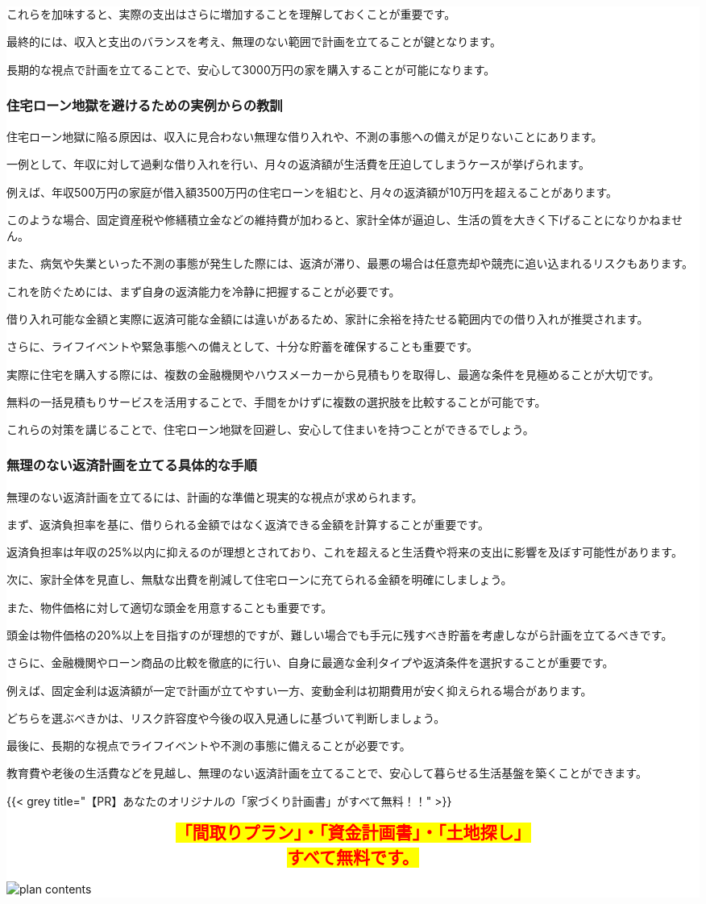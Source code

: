 これらを加味すると、実際の支出はさらに増加することを理解しておくことが重要です。
  
最終的には、収入と支出のバランスを考え、無理のない範囲で計画を立てることが鍵となります。
  
長期的な視点で計画を立てることで、安心して3000万円の家を購入することが可能になります。

### 住宅ローン地獄を避けるための実例からの教訓
住宅ローン地獄に陥る原因は、収入に見合わない無理な借り入れや、不測の事態への備えが足りないことにあります。

一例として、年収に対して過剰な借り入れを行い、月々の返済額が生活費を圧迫してしまうケースが挙げられます。

例えば、年収500万円の家庭が借入額3500万円の住宅ローンを組むと、月々の返済額が10万円を超えることがあります。

このような場合、固定資産税や修繕積立金などの維持費が加わると、家計全体が逼迫し、生活の質を大きく下げることになりかねません。

また、病気や失業といった不測の事態が発生した際には、返済が滞り、最悪の場合は任意売却や競売に追い込まれるリスクもあります。

これを防ぐためには、まず自身の返済能力を冷静に把握することが必要です。

借り入れ可能な金額と実際に返済可能な金額には違いがあるため、家計に余裕を持たせる範囲内での借り入れが推奨されます。

さらに、ライフイベントや緊急事態への備えとして、十分な貯蓄を確保することも重要です。

実際に住宅を購入する際には、複数の金融機関やハウスメーカーから見積もりを取得し、最適な条件を見極めることが大切です。

無料の一括見積もりサービスを活用することで、手間をかけずに複数の選択肢を比較することが可能です。

これらの対策を講じることで、住宅ローン地獄を回避し、安心して住まいを持つことができるでしょう。

### 無理のない返済計画を立てる具体的な手順
無理のない返済計画を立てるには、計画的な準備と現実的な視点が求められます。

まず、返済負担率を基に、借りられる金額ではなく返済できる金額を計算することが重要です。

返済負担率は年収の25%以内に抑えるのが理想とされており、これを超えると生活費や将来の支出に影響を及ぼす可能性があります。

次に、家計全体を見直し、無駄な出費を削減して住宅ローンに充てられる金額を明確にしましょう。

また、物件価格に対して適切な頭金を用意することも重要です。

頭金は物件価格の20%以上を目指すのが理想的ですが、難しい場合でも手元に残すべき貯蓄を考慮しながら計画を立てるべきです。

さらに、金融機関やローン商品の比較を徹底的に行い、自身に最適な金利タイプや返済条件を選択することが重要です。

例えば、固定金利は返済額が一定で計画が立てやすい一方、変動金利は初期費用が安く抑えられる場合があります。

どちらを選ぶべきかは、リスク許容度や今後の収入見通しに基づいて判断しましょう。

最後に、長期的な視点でライフイベントや不測の事態に備えることが必要です。

教育費や老後の生活費などを見越し、無理のない返済計画を立てることで、安心して暮らせる生活基盤を築くことができます。

{{< grey title="【PR】あなたのオリジナルの「家づくり計画書」がすべて無料！！" >}}
<div style="text-align: center;">
  <span style="color: red; font-weight: bold; font-size: 1.5em; background-color: yellow;">
    「間取りプラン」・「資金計画書」・「土地探し」<br>すべて無料です。
  </span>
</div>

![plan contents](/images/house-casual-ver-02.webp)
